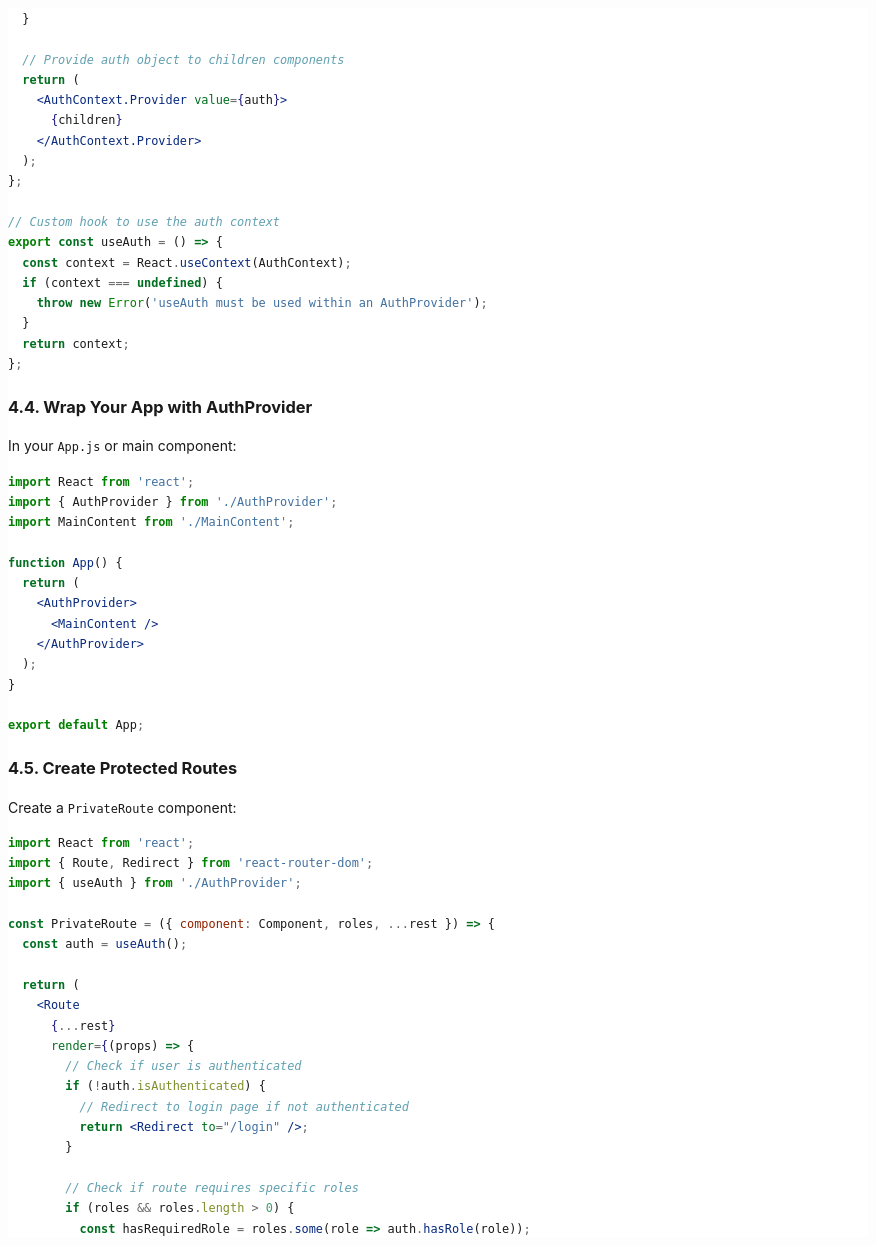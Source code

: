 ```jsx
  }

  // Provide auth object to children components
  return (
    <AuthContext.Provider value={auth}>
      {children}
    </AuthContext.Provider>
  );
};

// Custom hook to use the auth context
export const useAuth = () => {
  const context = React.useContext(AuthContext);
  if (context === undefined) {
    throw new Error('useAuth must be used within an AuthProvider');
  }
  return context;
};
```

### 4.4. Wrap Your App with AuthProvider

In your `App.js` or main component:

```jsx
import React from 'react';
import { AuthProvider } from './AuthProvider';
import MainContent from './MainContent';

function App() {
  return (
    <AuthProvider>
      <MainContent />
    </AuthProvider>
  );
}

export default App;
```

### 4.5. Create Protected Routes

Create a `PrivateRoute` component:

```jsx
import React from 'react';
import { Route, Redirect } from 'react-router-dom';
import { useAuth } from './AuthProvider';

const PrivateRoute = ({ component: Component, roles, ...rest }) => {
  const auth = useAuth();
  
  return (
    <Route
      {...rest}
      render={(props) => {
        // Check if user is authenticated
        if (!auth.isAuthenticated) {
          // Redirect to login page if not authenticated
          return <Redirect to="/login" />;
        }

        // Check if route requires specific roles
        if (roles && roles.length > 0) {
          const hasRequiredRole = roles.some(role => auth.hasRole(role));
```